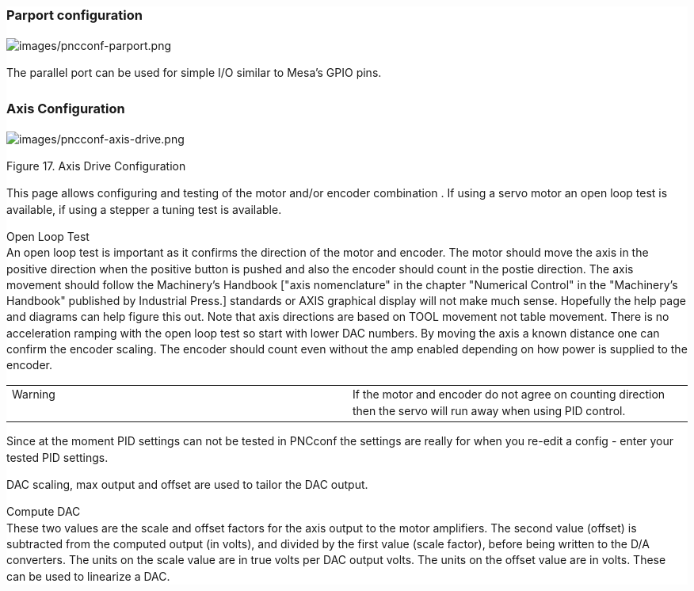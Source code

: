 ### Parport configuration

![images/pncconf-parport.png]()

The parallel port can be used for simple I/O similar to Mesa’s GPIO pins.

### Axis Configuration

![images/pncconf-axis-drive.png]()

Figure 17. Axis Drive Configuration

This page allows configuring and testing of the motor and/or encoder combination . If using a servo motor an open loop test is available, if using a stepper a tuning test is available.

 Open Loop Test   
An open loop test is important as it confirms the direction of the motor and encoder. The motor should move the axis in the positive direction when the positive button is pushed and also the encoder should count in the postie direction. The axis movement should follow the Machinery’s Handbook <span class="footnote">
\["axis nomenclature" in the chapter "Numerical Control" in the "Machinery’s Handbook" published by Industrial Press.\]
</span> standards or AXIS graphical display will not make much sense. Hopefully the help page and diagrams can help figure this out. Note that axis directions are based on TOOL movement not table movement. There is no acceleration ramping with the open loop test so start with lower DAC numbers. By moving the axis a known distance one can confirm the encoder scaling. The encoder should count even without the amp enabled depending on how power is supplied to the encoder.

<table>
<colgroup>
<col width="50%" />
<col width="50%" />
</colgroup>
<tbody>
<tr class="odd">
<td align="left"><div class="title">
Warning
</div></td>
<td align="left">If the motor and encoder do not agree on counting direction then the servo will run away when using PID control.</td>
</tr>
</tbody>
</table>

Since at the moment PID settings can not be tested in PNCconf the settings are really for when you re-edit a config - enter your tested PID settings.

DAC scaling, max output and offset are used to tailor the DAC output.

 Compute DAC   
These two values are the scale and offset factors for the axis output to the motor amplifiers. The second value (offset) is subtracted from the computed output (in volts), and divided by the first value (scale factor), before being written to the D/A converters. The units on the scale value are in true volts per DAC output volts. The units on the offset value are in volts. These can be used to linearize a DAC.
